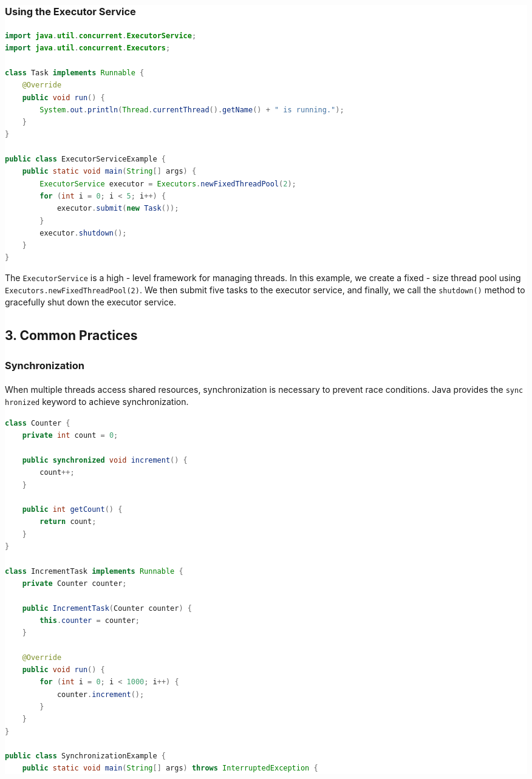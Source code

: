 ### Using the Executor Service
```java
import java.util.concurrent.ExecutorService;
import java.util.concurrent.Executors;

class Task implements Runnable {
    @Override
    public void run() {
        System.out.println(Thread.currentThread().getName() + " is running.");
    }
}

public class ExecutorServiceExample {
    public static void main(String[] args) {
        ExecutorService executor = Executors.newFixedThreadPool(2);
        for (int i = 0; i < 5; i++) {
            executor.submit(new Task());
        }
        executor.shutdown();
    }
}
```
The `ExecutorService` is a high - level framework for managing threads. In this example, we create a fixed - size thread pool using `Executors.newFixedThreadPool(2)`. We then submit five tasks to the executor service, and finally, we call the `shutdown()` method to gracefully shut down the executor service.


## 3. Common Practices

### Synchronization
When multiple threads access shared resources, synchronization is necessary to prevent race conditions. Java provides the `synchronized` keyword to achieve synchronization.
```java
class Counter {
    private int count = 0;

    public synchronized void increment() {
        count++;
    }

    public int getCount() {
        return count;
    }
}

class IncrementTask implements Runnable {
    private Counter counter;

    public IncrementTask(Counter counter) {
        this.counter = counter;
    }

    @Override
    public void run() {
        for (int i = 0; i < 1000; i++) {
            counter.increment();
        }
    }
}

public class SynchronizationExample {
    public static void main(String[] args) throws InterruptedException {
```